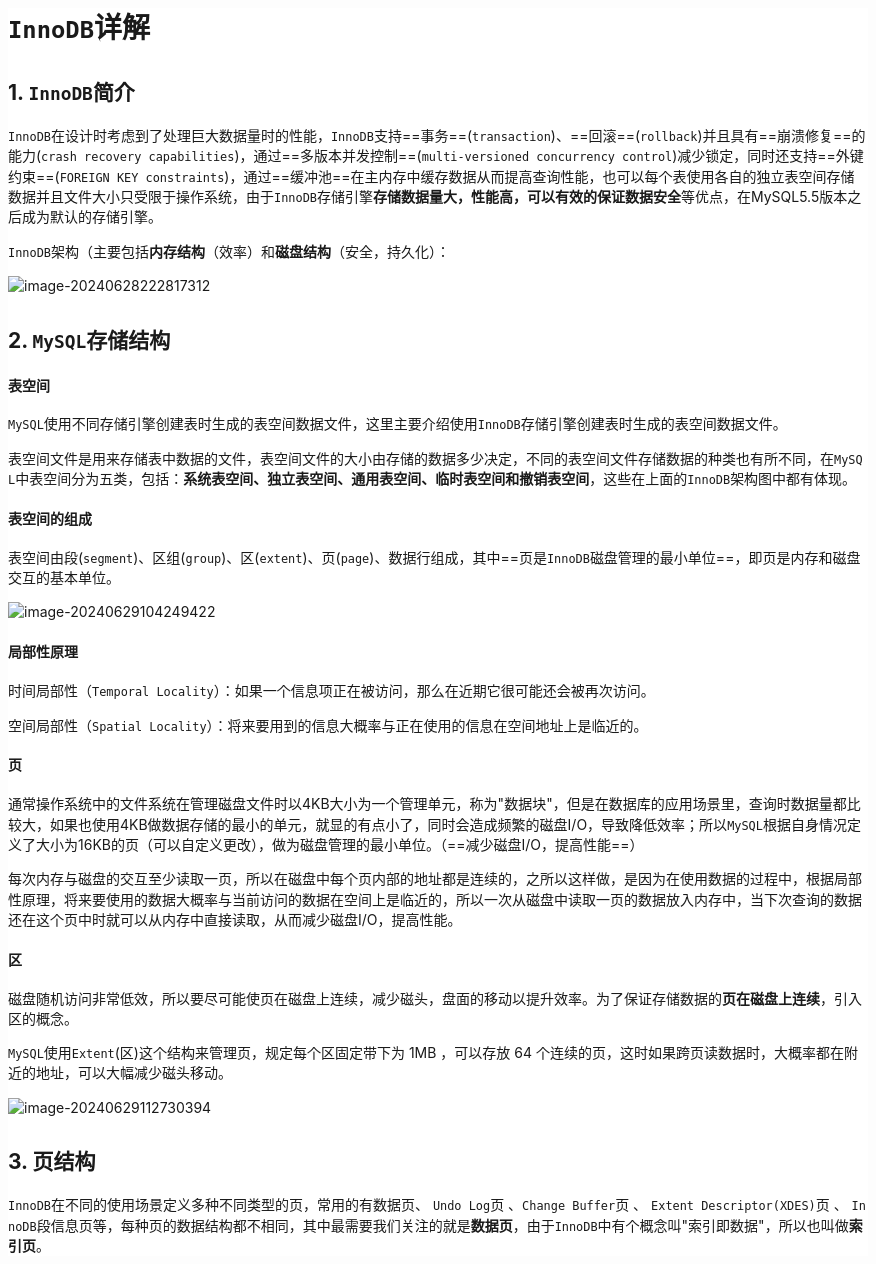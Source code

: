 # `InnoDB`详解

## 1. `InnoDB`简介

`InnoDB`在设计时考虑到了处理巨大数据量时的性能，`InnoDB`支持==事务==(`transaction`)、==回滚==(`rollback`)并且具有==崩溃修复==的能力(`crash recovery capabilities`)，通过==多版本并发控制==(`multi-versioned concurrency control`)减少锁定，同时还支持==外键约束==(`FOREIGN KEY constraints`)，通过==缓冲池==在主内存中缓存数据从而提高查询性能，也可以每个表使用各自的独立表空间存储数据并且文件大小只受限于操作系统，由于`InnoDB`存储引擎**存储数据量大，性能高，可以有效的保证数据安全**等优点，在MySQL5.5版本之后成为默认的存储引擎。  

`InnoDB`架构（主要包括**内存结构**（效率）和**磁盘结构**（安全，持久化）：

![image-20240628222817312](E:\Note\MySQL\MySQL进阶\InnoDB详解.assets\image-20240628222817312.png)

## 2. `MySQL`存储结构

#### 表空间

`MySQL`使用不同存储引擎创建表时生成的表空间数据文件，这里主要介绍使用`InnoDB`存储引擎创建表时生成的表空间数据文件。  

表空间文件是用来存储表中数据的文件，表空间文件的大小由存储的数据多少决定，不同的表空间文件存储数据的种类也有所不同，在`MySQL`中表空间分为五类，包括：**系统表空间、独立表空间、通用表空间、临时表空间和撤销表空间**，这些在上面的`InnoDB`架构图中都有体现。  

#### 表空间的组成

表空间由段(`segment`)、区组(`group`)、区(`extent`)、页(`page`)、数据行组成，其中==页是`InnoDB`磁盘管理的最小单位==，即页是内存和磁盘交互的基本单位。  

![image-20240629104249422](E:\Note\MySQL\MySQL进阶\InnoDB详解.assets\image-20240629104249422.png)

#### 局部性原理

时间局部性（`Temporal Locality`）：如果一个信息项正在被访问，那么在近期它很可能还会被再次访问。

空间局部性（`Spatial Locality`）：将来要用到的信息大概率与正在使用的信息在空间地址上是临近的。  

#### 页

通常操作系统中的文件系统在管理磁盘文件时以4KB大小为一个管理单元，称为"数据块"，但是在数据库的应用场景里，查询时数据量都比较大，如果也使用4KB做数据存储的最小的单元，就显的有点小了，同时会造成频繁的磁盘I/O，导致降低效率；所以`MySQL`根据自身情况定义了大小为16KB的页（可以自定义更改），做为磁盘管理的最小单位。（==减少磁盘I/O，提高性能==）

 每次内存与磁盘的交互至少读取一页，所以在磁盘中每个页内部的地址都是连续的，之所以这样做，是因为在使用数据的过程中，根据局部性原理，将来要使用的数据大概率与当前访问的数据在空间上是临近的，所以一次从磁盘中读取一页的数据放入内存中，当下次查询的数据还在这个页中时就可以从内存中直接读取，从而减少磁盘I/O，提高性能。     

#### 区

磁盘随机访问非常低效，所以要尽可能使页在磁盘上连续，减少磁头，盘面的移动以提升效率。为了保证存储数据的**页在磁盘上连续**，引入区的概念。

`MySQL`使用`Extent`(区)这个结构来管理页，规定每个区固定带下为 1MB ，可以存放 64 个连续的页，这时如果跨页读数据时，大概率都在附近的地址，可以大幅减少磁头移动。

![image-20240629112730394](E:\Note\MySQL\MySQL进阶\InnoDB详解.assets\image-20240629112730394.png)

## 3. 页结构

`InnoDB`在不同的使用场景定义多种不同类型的页，常用的有数据页、 `Undo Log`页 、`Change Buffer`页 、 `Extent Descriptor(XDES)`页 、 `InnoDB`段信息页等，每种页的数据结构都不相同，其中最需要我们关注的就是**数据页**，由于`InnoDB`中有个概念叫"索引即数据"，所以也叫做**索引页**。  
